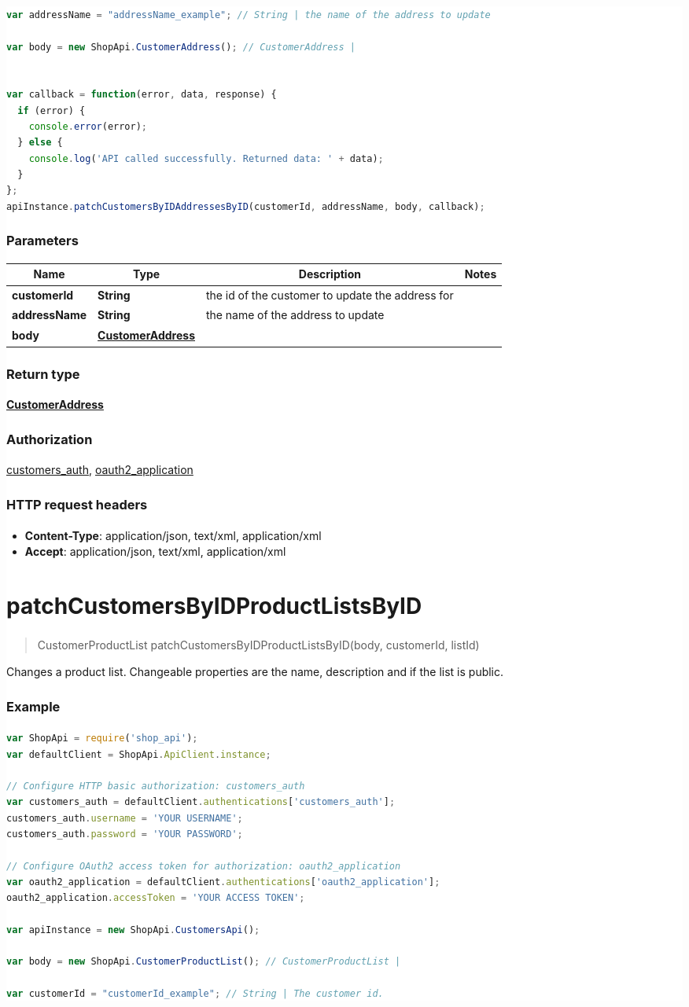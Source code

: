```javascript
var addressName = "addressName_example"; // String | the name of the address to update

var body = new ShopApi.CustomerAddress(); // CustomerAddress | 


var callback = function(error, data, response) {
  if (error) {
    console.error(error);
  } else {
    console.log('API called successfully. Returned data: ' + data);
  }
};
apiInstance.patchCustomersByIDAddressesByID(customerId, addressName, body, callback);
```

### Parameters

Name | Type | Description  | Notes
------------- | ------------- | ------------- | -------------
 **customerId** | **String**| the id of the customer to update the address for | 
 **addressName** | **String**| the name of the address to update | 
 **body** | [**CustomerAddress**](CustomerAddress.md)|  | 

### Return type

[**CustomerAddress**](CustomerAddress.md)

### Authorization

[customers_auth](../README.md#customers_auth), [oauth2_application](../README.md#oauth2_application)

### HTTP request headers

 - **Content-Type**: application/json, text/xml, application/xml
 - **Accept**: application/json, text/xml, application/xml

<a name="patchCustomersByIDProductListsByID"></a>
# **patchCustomersByIDProductListsByID**
> CustomerProductList patchCustomersByIDProductListsByID(body, customerId, listId)



Changes a product list. Changeable properties are the name, description and if the list is public.

### Example
```javascript
var ShopApi = require('shop_api');
var defaultClient = ShopApi.ApiClient.instance;

// Configure HTTP basic authorization: customers_auth
var customers_auth = defaultClient.authentications['customers_auth'];
customers_auth.username = 'YOUR USERNAME';
customers_auth.password = 'YOUR PASSWORD';

// Configure OAuth2 access token for authorization: oauth2_application
var oauth2_application = defaultClient.authentications['oauth2_application'];
oauth2_application.accessToken = 'YOUR ACCESS TOKEN';

var apiInstance = new ShopApi.CustomersApi();

var body = new ShopApi.CustomerProductList(); // CustomerProductList | 

var customerId = "customerId_example"; // String | The customer id.
```